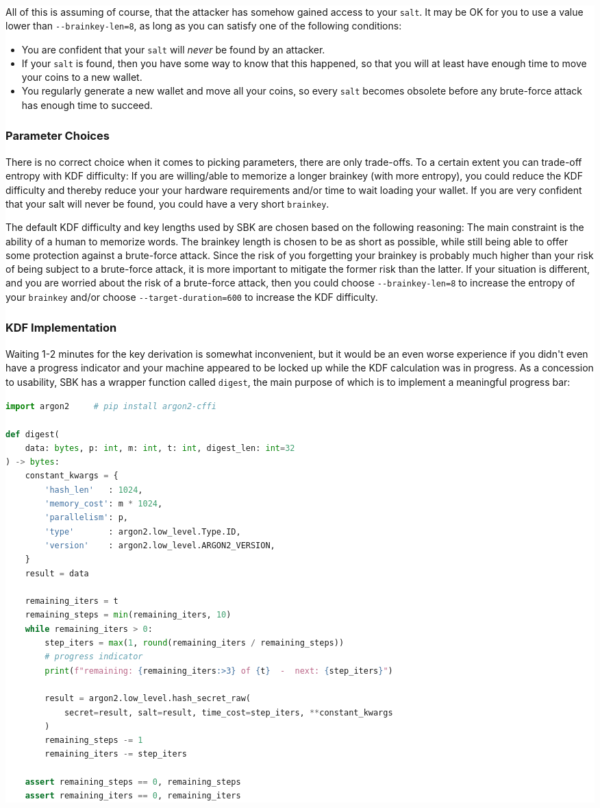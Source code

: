 All of this is assuming of course, that the attacker has somehow gained access to your `salt`. It may be OK for you to use a value lower than `--brainkey-len=8`, as long as you can satisfy one of the following conditions:

- You are confident that your `salt` will *never* be found by an attacker.
- If your `salt` is found, then you have some way to know that this happened, so that you will at least have enough time to move your coins to a new wallet.
- You regularly generate a new wallet and move all your coins, so every `salt` becomes obsolete before any brute-force attack has enough time to succeed.


### Parameter Choices

There is no correct choice when it comes to picking parameters, there are only trade-offs. To a certain extent you can trade-off entropy with KDF difficulty: If you are willing/able to memorize a longer brainkey (with more entropy), you could reduce the KDF difficulty and thereby reduce your your hardware requirements and/or time to wait loading your wallet. If you are very confident that your salt will never be found, you could have a very short `brainkey`.

The default KDF difficulty and key lengths used by SBK are chosen based on the following reasoning: The main constraint is the ability of a human to memorize words. The brainkey length is chosen to be as short as possible, while still being able to offer some protection against a brute-force attack. Since the risk of you forgetting your brainkey is probably much higher than your risk of being subject to a brute-force attack, it is more important to mitigate the former risk than the latter. If your situation is different, and you are worried about the risk of a brute-force attack, then you could choose `--brainkey-len=8` to increase the entropy of your `brainkey` and/or choose `--target-duration=600` to increase the KDF difficulty.


### KDF Implementation

Waiting 1-2 minutes for the key derivation is somewhat inconvenient, but it would be an even worse experience if you didn't even have a progress indicator and your machine appeared to be locked up while the KDF calculation was in progress. As a concession to usability, SBK has a wrapper function called `digest`, the main purpose of which is to implement a meaningful progress bar:

```python
import argon2     # pip install argon2-cffi

def digest(
    data: bytes, p: int, m: int, t: int, digest_len: int=32
) -> bytes:
    constant_kwargs = {
        'hash_len'   : 1024,
        'memory_cost': m * 1024,
        'parallelism': p,
        'type'       : argon2.low_level.Type.ID,
        'version'    : argon2.low_level.ARGON2_VERSION,
    }
    result = data

    remaining_iters = t
    remaining_steps = min(remaining_iters, 10)
    while remaining_iters > 0:
        step_iters = max(1, round(remaining_iters / remaining_steps))
        # progress indicator
        print(f"remaining: {remaining_iters:>3} of {t}  -  next: {step_iters}")

        result = argon2.low_level.hash_secret_raw(
            secret=result, salt=result, time_cost=step_iters, **constant_kwargs
        )
        remaining_steps -= 1
        remaining_iters -= step_iters

    assert remaining_steps == 0, remaining_steps
    assert remaining_iters == 0, remaining_iters
```